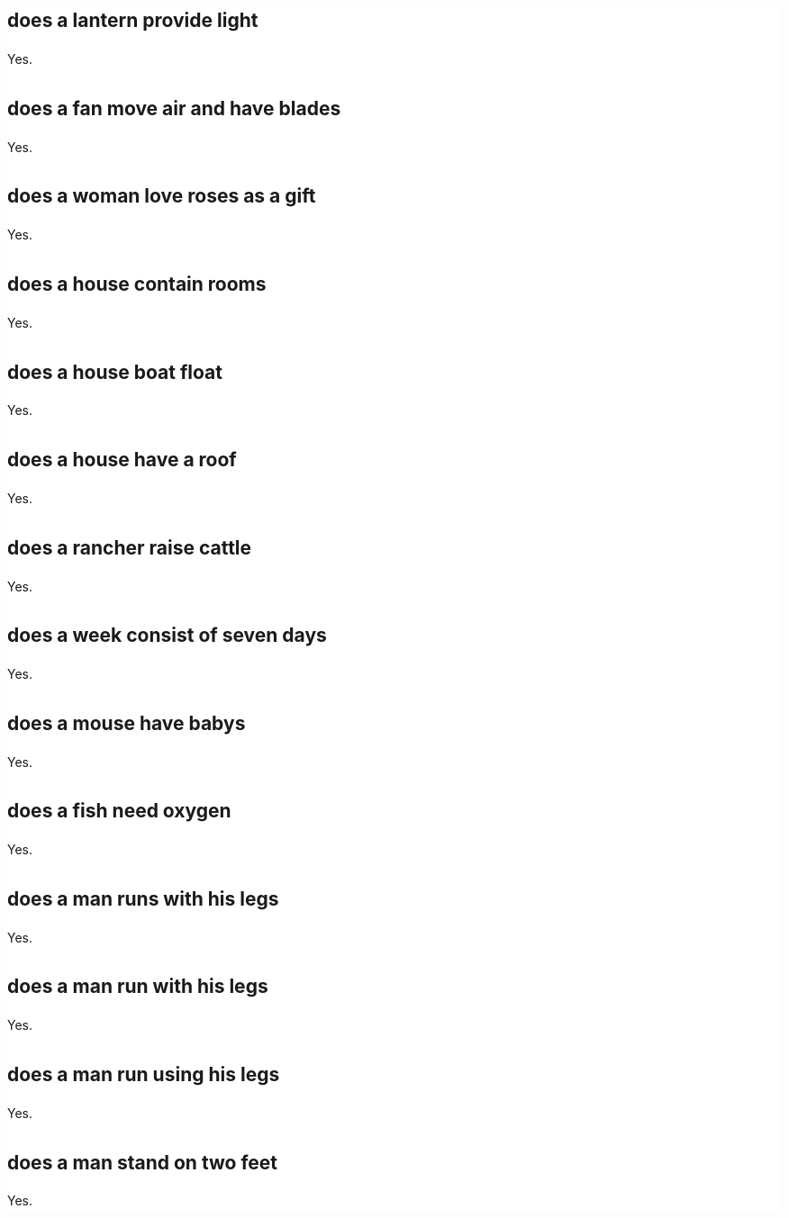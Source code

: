 ## does a lantern provide light
Yes.

## does a fan move air and have blades
Yes.

## does a woman love roses as a gift
Yes.

## does a house contain rooms
Yes.

## does a house boat float
Yes.

## does a house have a roof
Yes.

## does a rancher raise cattle
Yes.

## does a week consist of seven days
Yes.

## does a mouse have babys
Yes.

## does a fish need oxygen
Yes.

## does a man runs with his legs
Yes.

## does a man run with his legs
Yes.

## does a man run using his legs
Yes.

## does a man stand on two feet
Yes.
